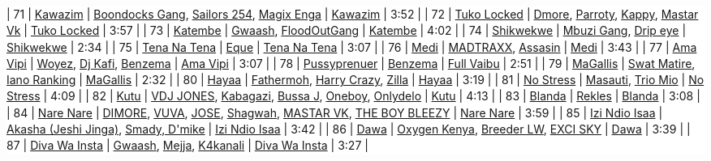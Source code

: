 | 71 | [Kawazim](https://open.spotify.com/track/0Wbv4vLYYAfEIQkJoluxnN) | [Boondocks Gang](https://open.spotify.com/artist/2NCbtxsrqTAf0XWugY749q), [Sailors 254](https://open.spotify.com/artist/0tMrNU3RSWhGj80Nq1fO8a), [Magix Enga](https://open.spotify.com/artist/1tCvSfQztSDLnBzKaxk4TG) | [Kawazim](https://open.spotify.com/album/4pPngWlBbC5nSvI9N0L1sD) | 3:52 |
| 72 | [Tuko Locked](https://open.spotify.com/track/1mVDQCLfj7F8QREbYEobfp) | [Dmore](https://open.spotify.com/artist/01v6UAGxwidjKJkYwX5zcr), [Parroty](https://open.spotify.com/artist/4s9izBxHjCgKEWAlgswHsK), [Kappy](https://open.spotify.com/artist/3PIoXwvrGzymznU310leDR), [Mastar Vk](https://open.spotify.com/artist/7dVjLO6kMF0Fci2JTKZpfB) | [Tuko Locked](https://open.spotify.com/album/39weOjku2g7tuWWCeziWt5) | 3:57 |
| 73 | [Katembe](https://open.spotify.com/track/2CEdwD7xAZqlT3wKqeyQTt) | [Gwaash](https://open.spotify.com/artist/1F6HFgzRxozLXpqb188uD7), [FloodOutGang](https://open.spotify.com/artist/5LmeU60uKdYhHRq9ANsZEP) | [Katembe](https://open.spotify.com/album/3vBX5sclsiKrK1INB2Kt0d) | 4:02 |
| 74 | [Shikwekwe](https://open.spotify.com/track/4jXJZls2ENQfPOfGYdtojG) | [Mbuzi Gang](https://open.spotify.com/artist/6bhGj7isui9u4aShV8ONrl), [Drip eye](https://open.spotify.com/artist/4SiirWo8oMquBJ0IkJxLQn) | [Shikwekwe](https://open.spotify.com/album/62tWePWnL4Nxv9CJkJTv1t) | 2:34 |
| 75 | [Tena Na Tena](https://open.spotify.com/track/2xTUetd1o7sU7kHURdnbkl) | [Eque](https://open.spotify.com/artist/3LO87LSYSMSnBzcbElADda) | [Tena Na Tena](https://open.spotify.com/album/5KK1A7dWEbyZzbHnnQPdjO) | 3:07 |
| 76 | [Medi](https://open.spotify.com/track/2SOId2fuSMGRb2EZjAJ6qw) | [MADTRAXX](https://open.spotify.com/artist/0bdmkwniMQ8g7mUZnyeGgi), [Assasin](https://open.spotify.com/artist/6ltqwWgtBaBBXkDAbWih7H) | [Medi](https://open.spotify.com/album/4EuPk1ZtpHPSOFX6S8bOM1) | 3:43 |
| 77 | [Ama Vipi](https://open.spotify.com/track/7xl9msYrnTHNe5lP69x2xs) | [Woyez](https://open.spotify.com/artist/1paZcxADnag9tXesdMITuc), [Dj Kafi](https://open.spotify.com/artist/2EqO2EMCMmTUS2ESXfmJTg), [Benzema](https://open.spotify.com/artist/4d1VrBTFkryAiW9l43GSgK) | [Ama Vipi](https://open.spotify.com/album/6odHNSObAjCYG1taehzalf) | 3:07 |
| 78 | [Pussyprenuer](https://open.spotify.com/track/5g2xP34kZDwptddwkouXTt) | [Benzema](https://open.spotify.com/artist/4d1VrBTFkryAiW9l43GSgK) | [Full Vaibu](https://open.spotify.com/album/5zB64M0uGhnT39hTnL4i7c) | 2:51 |
| 79 | [MaGallis](https://open.spotify.com/track/74g3jYAi8tHVmNqhbuPczU) | [Swat Matire](https://open.spotify.com/artist/3xt7rgzSvLtQeWJIQHFqlV), [Iano Ranking](https://open.spotify.com/artist/09iTULFuj81QbYSC73ebg4) | [MaGallis](https://open.spotify.com/album/3M6dkHVfqw2QaO9pkabQx6) | 2:32 |
| 80 | [Hayaa](https://open.spotify.com/track/1MIj6zLZKQRXol1hkxiAue) | [Fathermoh](https://open.spotify.com/artist/7nzWhKIO0MuVrFR69jQxTA), [Harry Crazy](https://open.spotify.com/artist/1OwIxXp3t3vayTNXc29qBf), [Zilla](https://open.spotify.com/artist/3vfobKrRFK4UAkjSTIdF4b) | [Hayaa](https://open.spotify.com/album/0DKYRLe6E7tjSoGz3TIAUf) | 3:19 |
| 81 | [No Stress](https://open.spotify.com/track/5GJE3C1vh2sHxZaqqS0jZH) | [Masauti](https://open.spotify.com/artist/7IP0gLYelgi6FYU9mkzyAn), [Trio Mio](https://open.spotify.com/artist/1YSv5pS7iY49Ech2SfHryX) | [No Stress](https://open.spotify.com/album/09pvm4dgNwu1IRATUWdLSY) | 4:09 |
| 82 | [Kutu](https://open.spotify.com/track/4YPBFJLxizy9Ekh8gnTSMD) | [VDJ JONES](https://open.spotify.com/artist/0esgHtr7W67AGn1vQXcuYJ), [Kabagazi](https://open.spotify.com/artist/5eyHBFX9iqlzI3l5b0MCDN), [Bussa J](https://open.spotify.com/artist/6HfixcCzHBEujApZAry6ps), [Oneboy](https://open.spotify.com/artist/47oldowktpKnQKl9xfr1rN), [Onlydelo](https://open.spotify.com/artist/0X6CnPwP67OnlfH1F3Pdy1) | [Kutu](https://open.spotify.com/album/2P4hE2Rhu49t3P21qmo9q6) | 4:13 |
| 83 | [Blanda](https://open.spotify.com/track/2MHjWA1bG1REki0VeQheWX) | [Rekles](https://open.spotify.com/artist/4HJqolqPOEFhm9AmEKeQ83) | [Blanda](https://open.spotify.com/album/11RfKTl8SPiL9FbXJBozUk) | 3:08 |
| 84 | [Nare Nare](https://open.spotify.com/track/7iHn6WBzMcGcvsgvKiPpF6) | [DIMORE](https://open.spotify.com/artist/3B8CPru1mYknqNr1AgFcCX), [VUVA](https://open.spotify.com/artist/2xE7tK4sFIgq5Y8T01vuq8), [JOSE](https://open.spotify.com/artist/3kFvwOX2GCuzeyTONX4ElF), [Shagwah](https://open.spotify.com/artist/72LIkIUc7FItCueQeOahOT), [MASTAR VK](https://open.spotify.com/artist/6MfFpPlImcpGNkoIIA1rDj), [THE BOY BLEEZY](https://open.spotify.com/artist/6I74pWMpCD5fguDs86pEMe) | [Nare Nare](https://open.spotify.com/album/4TBJX1KgyiHhX0fzrekTCD) | 3:59 |
| 85 | [Izi Ndio Isaa](https://open.spotify.com/track/2rkXSg0O8H4OwKMeEQzb2M) | [Akasha \(Jeshi Jinga\)](https://open.spotify.com/artist/6sauKsK1CoTdZoeDP6vzuK), [Smady, D'mike](https://open.spotify.com/artist/0qryoSxhorJEeAKg3dBrTf) | [Izi Ndio Isaa](https://open.spotify.com/album/00ni4YtYPDvFuN9V9yPORg) | 3:42 |
| 86 | [Dawa](https://open.spotify.com/track/16l8CCl7JXL7akL23oggff) | [Oxygen Kenya](https://open.spotify.com/artist/4ua01TRhYXi1V0yNJqAiz9), [Breeder LW](https://open.spotify.com/artist/627ZPdDfhsaXctdPneB5Sy), [EXCI SKY](https://open.spotify.com/artist/6PFszn0hmP12M0SREA3wtn) | [Dawa](https://open.spotify.com/album/3uMO12HDPXlTNzcER0dUC1) | 3:39 |
| 87 | [Diva Wa Insta](https://open.spotify.com/track/5JBYHeczf8mQTRomSqkBv6) | [Gwaash](https://open.spotify.com/artist/1F6HFgzRxozLXpqb188uD7), [Mejja](https://open.spotify.com/artist/5VnDOE1MEaJ0VOgSypOi3u), [K4kanali](https://open.spotify.com/artist/6dgXAgAu8iBRCAEk6Ie2TF) | [Diva Wa Insta](https://open.spotify.com/album/0vueFwkg6QBooMCdG2TGL3) | 3:27 |